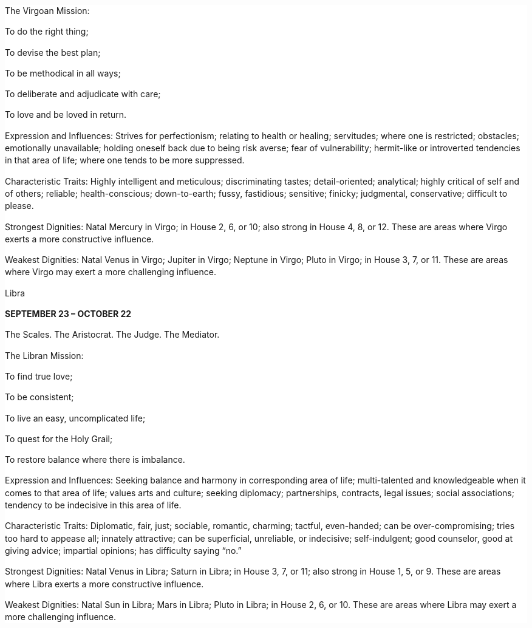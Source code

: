 The Virgoan Mission:

To do the right thing;

To devise the best plan;

To be methodical in all ways;

To deliberate and adjudicate with care;

To love and be loved in return.

Expression and Influences: Strives for perfectionism; relating to health or healing; servitudes; where one is restricted; obstacles; emotionally unavailable; holding oneself back due to being risk averse; fear of vulnerability; hermit-like or introverted tendencies in that area of life; where one tends to be more suppressed.

Characteristic Traits: Highly intelligent and meticulous; discriminating tastes; detail-oriented; analytical; highly critical of self and of others; reliable; health-conscious; down-to-earth; fussy, fastidious; sensitive; finicky; judgmental, conservative; difficult to please.

Strongest Dignities: Natal Mercury in Virgo; in House 2, 6, or 10; also strong in House 4, 8, or 12. These are areas where Virgo exerts a more constructive influence.

Weakest Dignities: Natal Venus in Virgo; Jupiter in Virgo; Neptune in Virgo; Pluto in Virgo; in House 3, 7, or 11. These are areas where Virgo may exert a more challenging influence.

Libra

**SEPTEMBER 23 – OCTOBER 22**

The Scales. The Aristocrat. The Judge. The Mediator.

The Libran Mission:

To find true love;

To be consistent;

To live an easy, uncomplicated life;

To quest for the Holy Grail;

To restore balance where there is imbalance.

Expression and Influences: Seeking balance and harmony in corresponding area of life; multi-talented and knowledgeable when it comes to that area of life; values arts and culture; seeking diplomacy; partnerships, contracts, legal issues; social associations; tendency to be indecisive in this area of life.

Characteristic Traits: Diplomatic, fair, just; sociable, romantic, charming; tactful, even-handed; can be over-compromising; tries too hard to appease all; innately attractive; can be superficial, unreliable, or indecisive; self-indulgent; good counselor, good at giving advice; impartial opinions; has difficulty saying “no.”

Strongest Dignities: Natal Venus in Libra; Saturn in Libra; in House 3, 7, or 11; also strong in House 1, 5, or 9. These are areas where Libra exerts a more constructive influence.

Weakest Dignities: Natal Sun in Libra; Mars in Libra; Pluto in Libra; in House 2, 6, or 10. These are areas where Libra may exert a more challenging influence.
